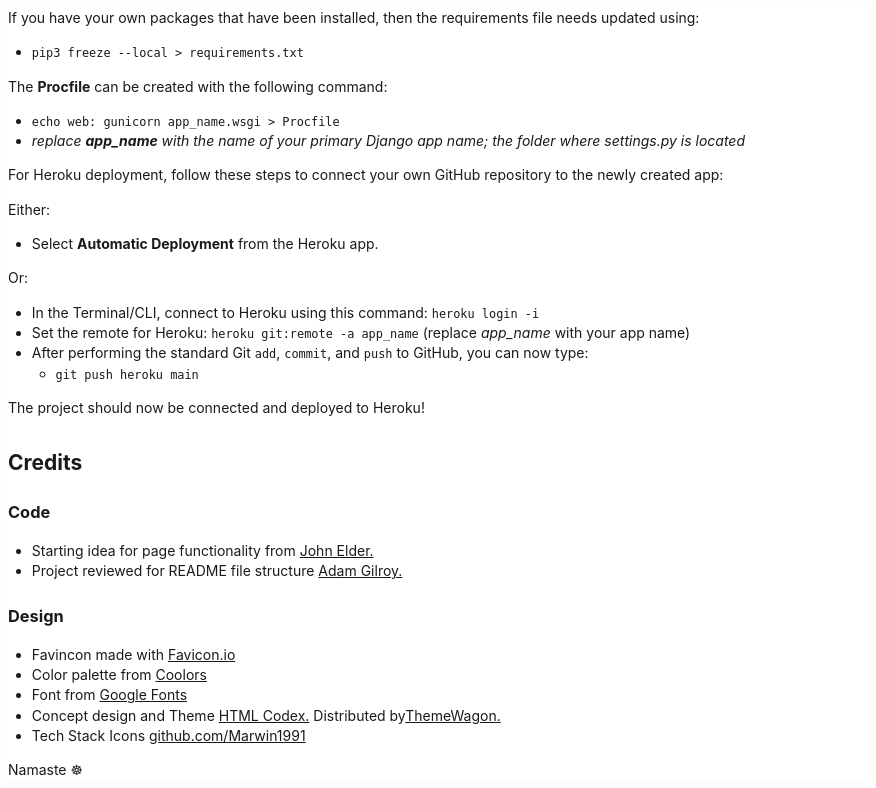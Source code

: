 If you have your own packages that have been installed, then the requirements file needs updated using:
- `pip3 freeze --local > requirements.txt`

The **Procfile** can be created with the following command:
- `echo web: gunicorn app_name.wsgi > Procfile`
- *replace **app_name** with the name of your primary Django app name; the folder where settings.py is located*

For Heroku deployment, follow these steps to connect your own GitHub repository to the newly created app:

Either:
- Select **Automatic Deployment** from the Heroku app.

Or:
- In the Terminal/CLI, connect to Heroku using this command: `heroku login -i`
- Set the remote for Heroku: `heroku git:remote -a app_name` (replace *app_name* with your app name)
- After performing the standard Git `add`, `commit`, and `push` to GitHub, you can now type:
	- `git push heroku main`

The project should now be connected and deployed to Heroku!
## __Credits__

### Code

- Starting idea for page functionality from [John Elder.](https://www.linkedin.com/in/john-elder-493a3155/)
- Project reviewed for README file structure [Adam Gilroy.](https://github.com/adamgilroy22/tribe)

### Design

- Favincon made with [Favicon.io](https://favicon.io/)
- Color palette from [Coolors](https://coolors.co/)
- Font from [Google Fonts](https://fonts.google.com/)
- Concept design and Theme [HTML Codex.](https://htmlcodex.com/) Distributed by[ThemeWagon.](https://themewagon.com/)
- Tech Stack Icons [github.com/Marwin1991](https://github.com/marwin1991/profile-technology-icons)

Namaste ☸
